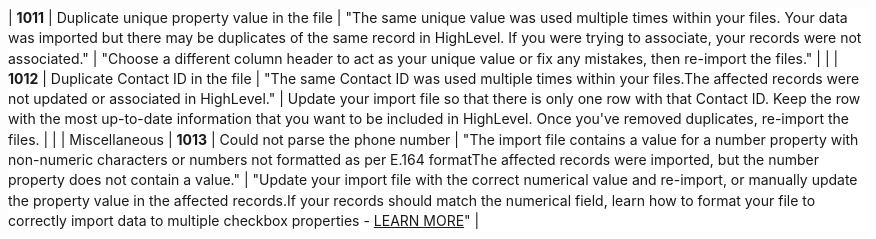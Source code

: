 | **1011**                                                   | Duplicate unique property value in the file                                     | "The same unique value was used multiple times within your files. Your data was imported but there may be duplicates of the same record in HighLevel. If you were trying to associate, your records were not associated."                                                                                                         | "Choose a different column header to act as your unique value or fix any mistakes, then re-import the files."                                                                                                                                                                                                                                                                                                                                                                                                                                                                                                                               |                                                                                                                                                                                                                                                                                                                                                                                                                                                                                  |
| **1012**                                                   | Duplicate Contact ID in the file                                                | "The same Contact ID was used multiple times within your files.The affected records were not updated or associated in HighLevel."                                                                                                                                                                                                 | Update your import file so that there is only one row with that Contact ID. Keep the row with the most up-to-date information that you want to be included in HighLevel. Once you've removed duplicates, re-import the files.                                                                                                                                                                                                                                                                                                                                                                                                               |                                                                                                                                                                                                                                                                                                                                                                                                                                                                                  |
| Miscellaneous                                              | **1013**                                                                        | Could not parse the phone number                                                                                                                                                                                                                                                                                                  | "The import file contains a value for a number property with non-numeric characters or numbers not formatted as per E.164 formatThe affected records were imported, but the number property does not contain a value."                                                                                                                                                                                                                                                                                                                                                                                                                      | "Update your import file with the correct numerical value and re-import, or manually update the property value in the affected records.If your records should match the numerical field, learn how to format your file to correctly import data to multiple checkbox properties - [LEARN MORE](https://help.gohighlevel.com/support/solutions/articles/48001223155-troubleshooting-contact-import-errors/preview#:~:text=yes%20or%20no%20%29-,Phone%20Number,-For%20the%20vast)" |